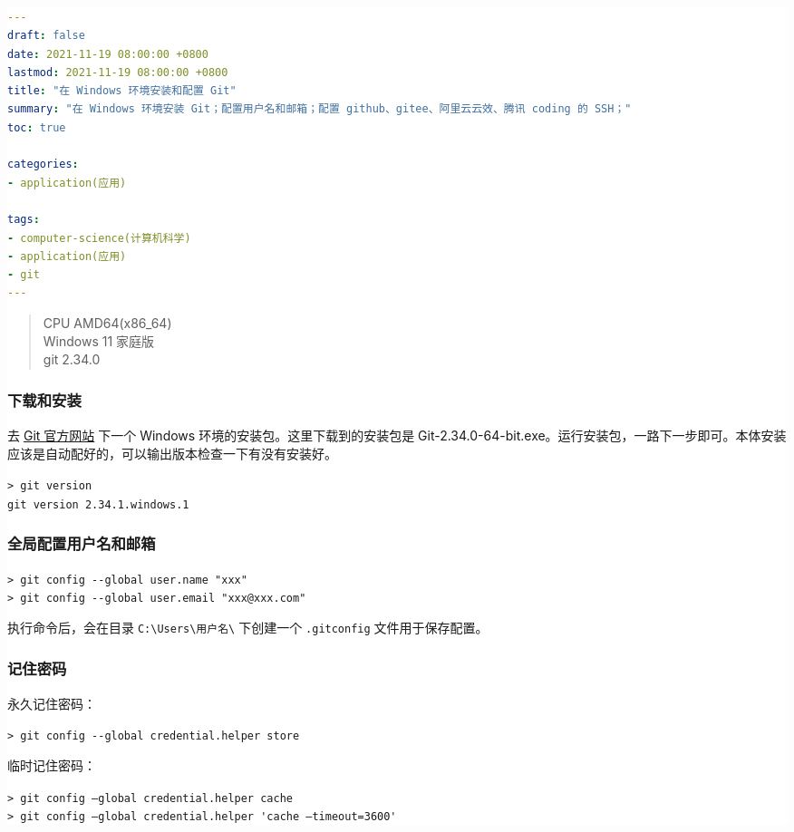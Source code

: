 ```yaml
---
draft: false
date: 2021-11-19 08:00:00 +0800
lastmod: 2021-11-19 08:00:00 +0800
title: "在 Windows 环境安装和配置 Git"
summary: "在 Windows 环境安装 Git；配置用户名和邮箱；配置 github、gitee、阿里云云效、腾讯 coding 的 SSH；"
toc: true

categories:
- application(应用)

tags:
- computer-science(计算机科学)
- application(应用)
- git
---
```


> CPU AMD64(x86_64)<br/>
> Windows 11 家庭版<br/>
> git 2.34.0

### 下载和安装

去 [Git 官方网站](https://git-scm.com) 下一个 Windows 环境的安装包。这里下载到的安装包是 Git-2.34.0-64-bit.exe。运行安装包，一路下一步即可。本体安装应该是自动配好的，可以输出版本检查一下有没有安装好。

```
> git version
git version 2.34.1.windows.1
```

### 全局配置用户名和邮箱

```
> git config --global user.name "xxx"
> git config --global user.email "xxx@xxx.com"
```

执行命令后，会在目录 `C:\Users\用户名\` 下创建一个 `.gitconfig` 文件用于保存配置。

### 记住密码

永久记住密码：

```
> git config --global credential.helper store
```

临时记住密码：

```
> git config –global credential.helper cache
> git config –global credential.helper 'cache –timeout=3600'
```
